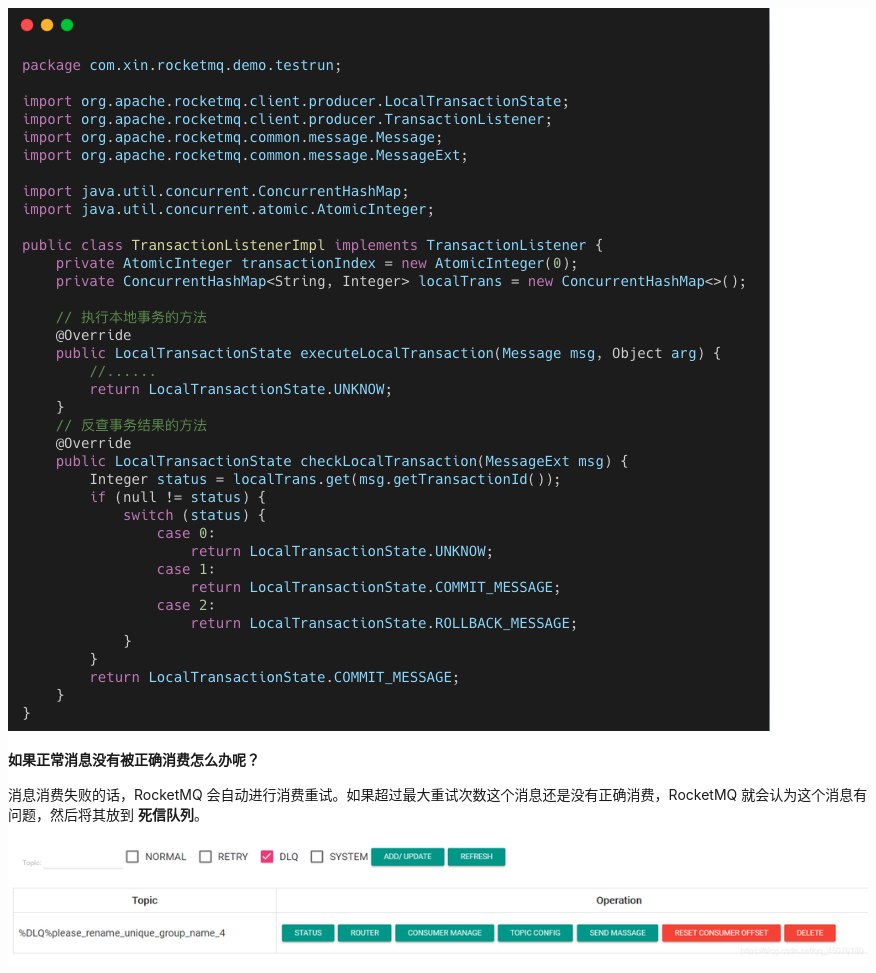 ![20210608114710962.png](./images/1632403905162-94054cc8-2d5d-4afd-962c-3b97c41b6d3d-139620.png)



**如果正常消息没有被正确消费怎么办呢？**



消息消费失败的话，RocketMQ 会自动进行消费重试。如果超过最大重试次数这个消息还是没有正确消费，RocketMQ 就会认为这个消息有问题，然后将其放到 **死信队列**。



![20210608120207740.png](./images/1632403905107-05b5473b-3101-42ca-8680-ee135f99cfcc-930744.png)
